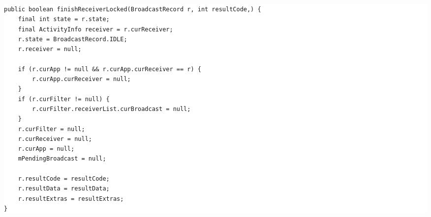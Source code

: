 ```
public boolean finishReceiverLocked(BroadcastRecord r, int resultCode,) {
    final int state = r.state;
    final ActivityInfo receiver = r.curReceiver;
    r.state = BroadcastRecord.IDLE;
    r.receiver = null;

    if (r.curApp != null && r.curApp.curReceiver == r) {
        r.curApp.curReceiver = null;
    }
    if (r.curFilter != null) {
        r.curFilter.receiverList.curBroadcast = null;
    }
    r.curFilter = null;
    r.curReceiver = null;
    r.curApp = null;
    mPendingBroadcast = null;

    r.resultCode = resultCode;
    r.resultData = resultData;
    r.resultExtras = resultExtras;
}
```

